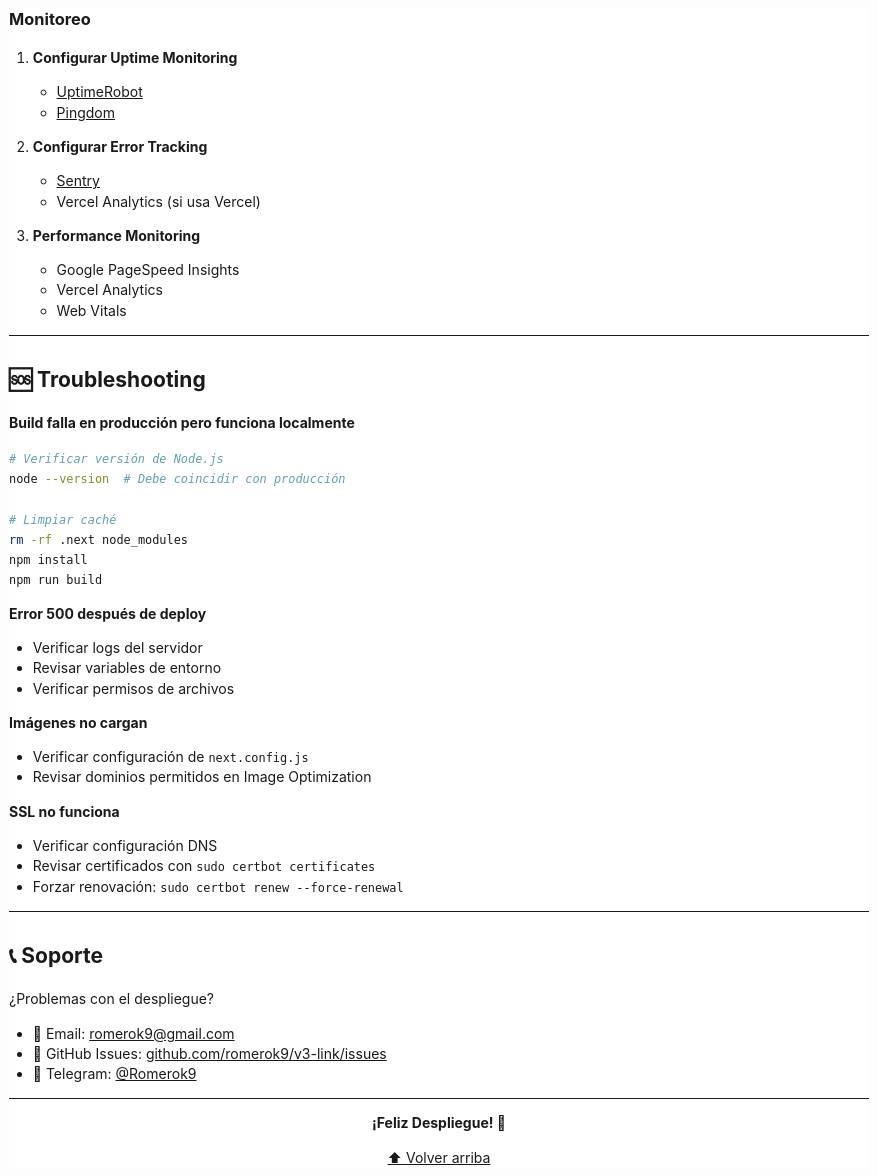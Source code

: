 ### Monitoreo

1. **Configurar Uptime Monitoring**

   - [UptimeRobot](https://uptimerobot.com)
   - [Pingdom](https://www.pingdom.com)

2. **Configurar Error Tracking**

   - [Sentry](https://sentry.io)
   - Vercel Analytics (si usa Vercel)

3. **Performance Monitoring**
   - Google PageSpeed Insights
   - Vercel Analytics
   - Web Vitals

---

## 🆘 Troubleshooting

**Build falla en producción pero funciona localmente**

```bash
# Verificar versión de Node.js
node --version  # Debe coincidir con producción

# Limpiar caché
rm -rf .next node_modules
npm install
npm run build
```

**Error 500 después de deploy**

- Verificar logs del servidor
- Revisar variables de entorno
- Verificar permisos de archivos

**Imágenes no cargan**

- Verificar configuración de `next.config.js`
- Revisar dominios permitidos en Image Optimization

**SSL no funciona**

- Verificar configuración DNS
- Revisar certificados con `sudo certbot certificates`
- Forzar renovación: `sudo certbot renew --force-renewal`

---

## 📞 Soporte

¿Problemas con el despliegue?

- 📧 Email: romerok9@gmail.com
- 🐛 GitHub Issues: [github.com/romerok9/v3-link/issues](https://github.com/romerok9/v3-link/issues)
- 💬 Telegram: [@Romerok9](https://t.me/Romerok9)

---

<div align="center">

**¡Feliz Despliegue! 🎉**

[⬆ Volver arriba](#guía-de-despliegue-)

</div>
